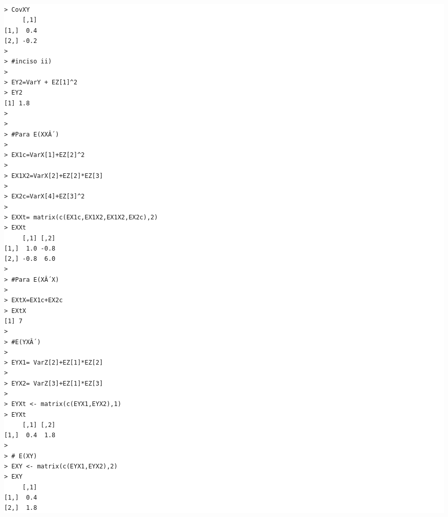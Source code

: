     > CovXY
         [,1]
    [1,]  0.4
    [2,] -0.2
    > 
    > #inciso ii)
    > 
    > EY2=VarY + EZ[1]^2
    > EY2
    [1] 1.8
    > 
    > 
    > #Para E(XXÂ´)
    > 
    > EX1c=VarX[1]+EZ[2]^2
    > 
    > EX1X2=VarX[2]+EZ[2]*EZ[3]
    > 
    > EX2c=VarX[4]+EZ[3]^2
    > 
    > EXXt= matrix(c(EX1c,EX1X2,EX1X2,EX2c),2)
    > EXXt
         [,1] [,2]
    [1,]  1.0 -0.8
    [2,] -0.8  6.0
    > 
    > #Para E(XÂ´X)
    > 
    > EXtX=EX1c+EX2c
    > EXtX
    [1] 7
    > 
    > #E(YXÂ´)
    > 
    > EYX1= VarZ[2]+EZ[1]*EZ[2]
    > 
    > EYX2= VarZ[3]+EZ[1]*EZ[3]
    > 
    > EYXt <- matrix(c(EYX1,EYX2),1)
    > EYXt
         [,1] [,2]
    [1,]  0.4  1.8
    > 
    > # E(XY)
    > EXY <- matrix(c(EYX1,EYX2),2)
    > EXY
         [,1]
    [1,]  0.4
    [2,]  1.8


